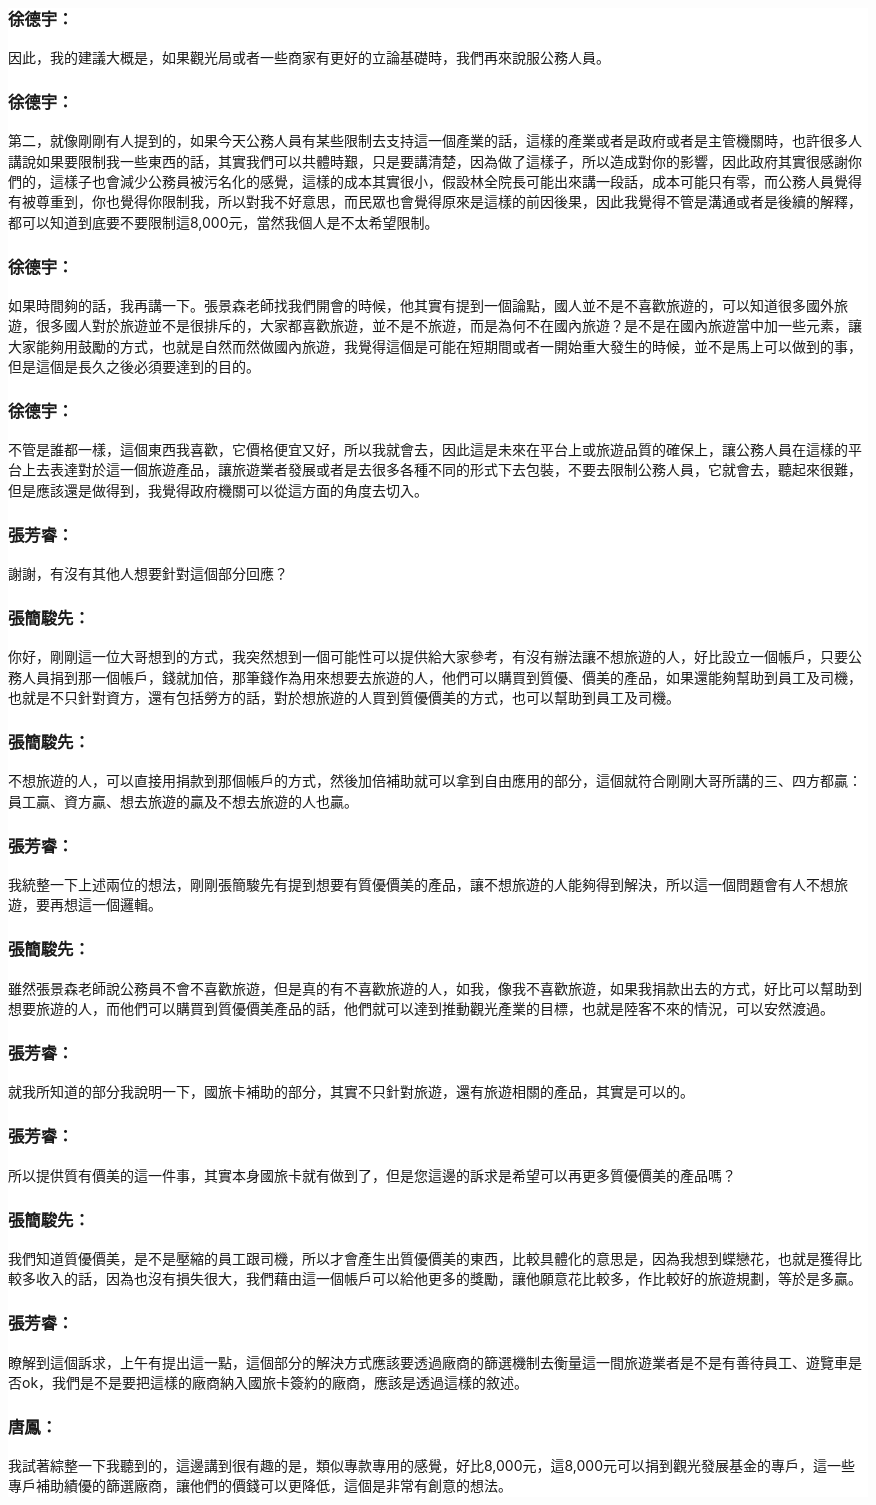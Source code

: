 ### 徐德宇：
因此，我的建議大概是，如果觀光局或者一些商家有更好的立論基礎時，我們再來說服公務人員。

### 徐德宇：
第二，就像剛剛有人提到的，如果今天公務人員有某些限制去支持這一個產業的話，這樣的產業或者是政府或者是主管機關時，也許很多人講說如果要限制我一些東西的話，其實我們可以共體時艱，只是要講清楚，因為做了這樣子，所以造成對你的影響，因此政府其實很感謝你們的，這樣子也會減少公務員被污名化的感覺，這樣的成本其實很小，假設林全院長可能出來講一段話，成本可能只有零，而公務人員覺得有被尊重到，你也覺得你限制我，所以對我不好意思，而民眾也會覺得原來是這樣的前因後果，因此我覺得不管是溝通或者是後續的解釋，都可以知道到底要不要限制這8,000元，當然我個人是不太希望限制。

### 徐德宇：
如果時間夠的話，我再講一下。張景森老師找我們開會的時候，他其實有提到一個論點，國人並不是不喜歡旅遊的，可以知道很多國外旅遊，很多國人對於旅遊並不是很排斥的，大家都喜歡旅遊，並不是不旅遊，而是為何不在國內旅遊？是不是在國內旅遊當中加一些元素，讓大家能夠用鼓勵的方式，也就是自然而然做國內旅遊，我覺得這個是可能在短期間或者一開始重大發生的時候，並不是馬上可以做到的事，但是這個是長久之後必須要達到的目的。

### 徐德宇：
不管是誰都一樣，這個東西我喜歡，它價格便宜又好，所以我就會去，因此這是未來在平台上或旅遊品質的確保上，讓公務人員在這樣的平台上去表達對於這一個旅遊產品，讓旅遊業者發展或者是去很多各種不同的形式下去包裝，不要去限制公務人員，它就會去，聽起來很難，但是應該還是做得到，我覺得政府機關可以從這方面的角度去切入。

### 張芳睿：
謝謝，有沒有其他人想要針對這個部分回應？

### 張簡駿先：
你好，剛剛這一位大哥想到的方式，我突然想到一個可能性可以提供給大家參考，有沒有辦法讓不想旅遊的人，好比設立一個帳戶，只要公務人員捐到那一個帳戶，錢就加倍，那筆錢作為用來想要去旅遊的人，他們可以購買到質優、價美的產品，如果還能夠幫助到員工及司機，也就是不只針對資方，還有包括勞方的話，對於想旅遊的人買到質優價美的方式，也可以幫助到員工及司機。

### 張簡駿先：
不想旅遊的人，可以直接用捐款到那個帳戶的方式，然後加倍補助就可以拿到自由應用的部分，這個就符合剛剛大哥所講的三、四方都贏：員工贏、資方贏、想去旅遊的贏及不想去旅遊的人也贏。

### 張芳睿：
我統整一下上述兩位的想法，剛剛張簡駿先有提到想要有質優價美的產品，讓不想旅遊的人能夠得到解決，所以這一個問題會有人不想旅遊，要再想這一個邏輯。

### 張簡駿先：
雖然張景森老師說公務員不會不喜歡旅遊，但是真的有不喜歡旅遊的人，如我，像我不喜歡旅遊，如果我捐款出去的方式，好比可以幫助到想要旅遊的人，而他們可以購買到質優價美產品的話，他們就可以達到推動觀光產業的目標，也就是陸客不來的情況，可以安然渡過。

### 張芳睿：
就我所知道的部分我說明一下，國旅卡補助的部分，其實不只針對旅遊，還有旅遊相關的產品，其實是可以的。

### 張芳睿：
所以提供質有價美的這一件事，其實本身國旅卡就有做到了，但是您這邊的訴求是希望可以再更多質優價美的產品嗎？

### 張簡駿先：
我們知道質優價美，是不是壓縮的員工跟司機，所以才會產生出質優價美的東西，比較具體化的意思是，因為我想到蝶戀花，也就是獲得比較多收入的話，因為也沒有損失很大，我們藉由這一個帳戶可以給他更多的獎勵，讓他願意花比較多，作比較好的旅遊規劃，等於是多贏。

### 張芳睿：
瞭解到這個訴求，上午有提出這一點，這個部分的解決方式應該要透過廠商的篩選機制去衡量這一間旅遊業者是不是有善待員工、遊覽車是否ok，我們是不是要把這樣的廠商納入國旅卡簽約的廠商，應該是透過這樣的敘述。

### 唐鳳：
我試著綜整一下我聽到的，這邊講到很有趣的是，類似專款專用的感覺，好比8,000元，這8,000元可以捐到觀光發展基金的專戶，這一些專戶補助績優的篩選廠商，讓他們的價錢可以更降低，這個是非常有創意的想法。
